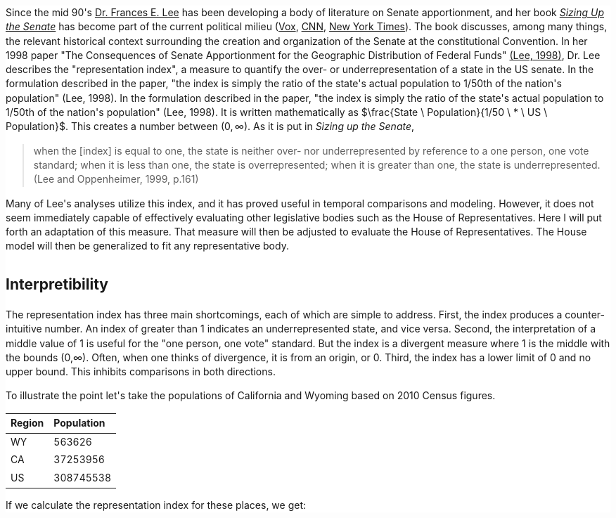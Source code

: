 Since the mid 90's [Dr. Frances E. Lee](https://gvpt.umd.edu/facultyprofile/lee/frances) has been developing a body of literature on Senate apportionment, and her book [*Sizing Up the Senate*](https://www.press.uchicago.edu/ucp/books/book/chicago/S/bo3636044.html) has become part of the current political milieu ([Vox](https://www.vox.com/2018/10/13/17971340/the-senate-represents-states-not-people-constitution-kavanaugh-supreme-court), [CNN](https://www.cnn.com/2018/07/10/politics/small-states-supreme-court/index.html), [New York Times](http://archive.nytimes.com/www.nytimes.com/interactive/2013/03/11/us/politics/democracy-tested.html?_r=0#/%23smallstate)). The book discusses, among many things, the relevant historical context surrounding the creation and organization of the Senate at the constitutional Convention. In her 1998 paper "The Consequences of Senate Apportionment for the Geographic Distribution of Federal Funds" [(Lee, 1998)](https://www.jstor.org/stable/2648000), Dr. Lee describes the "representation index", a measure to quantify the over- or underrepresentation of a state in the US senate. In the formulation described in the paper, "the index is simply the ratio of the state's actual population to 1/50th of the nation's population" (Lee, 1998). In the formulation described in the paper, "the index is simply the ratio of the state's actual population to 1/50th of the nation's population" (Lee, 1998). It is written mathematically as $\frac{State \ Population}{1/50 \ * \ US \ Population}$. This creates a number between $(0, \infty)$. As it is put in *Sizing up the Senate*,

> when the \[index\] is equal to one, the state is neither over- nor underrepresented by reference to a one person, one vote standard; when it is less than one, the state is overrepresented; when it is greater than one, the state is underrepresented. (Lee and Oppenheimer, 1999, p.161)

Many of Lee's analyses utilize this index, and it has proved useful in temporal comparisons and modeling. However, it does not seem immediately capable of effectively evaluating other legislative bodies such as the House of Representatives. Here I will put forth an adaptation of this measure. That measure will then be adjusted to evaluate the House of Representatives. The House model will then be generalized to fit any representative body.

## Interpretibility

The representation index has three main shortcomings, each of which are simple to address. First, the index produces a counter-intuitive number. An index of greater than 1 indicates an underrepresented state, and vice versa. Second, the interpretation of a middle value of 1 is useful for the "one person, one vote" standard. But the index is a divergent measure where 1 is the middle with the bounds (0,∞). Often, when one thinks of divergence, it is from an origin, or 0. Third, the index has a lower limit of 0 and no upper bound. This inhibits comparisons in both directions.

To illustrate the point let's take the populations of California and Wyoming based on 2010 Census figures.

<div class="highlight">

| Region | Population |
|:-------|:-----------|
| WY     | 563626     |
| CA     | 37253956   |
| US     | 308745538  |

</div>

If we calculate the representation index for these places, we get:

